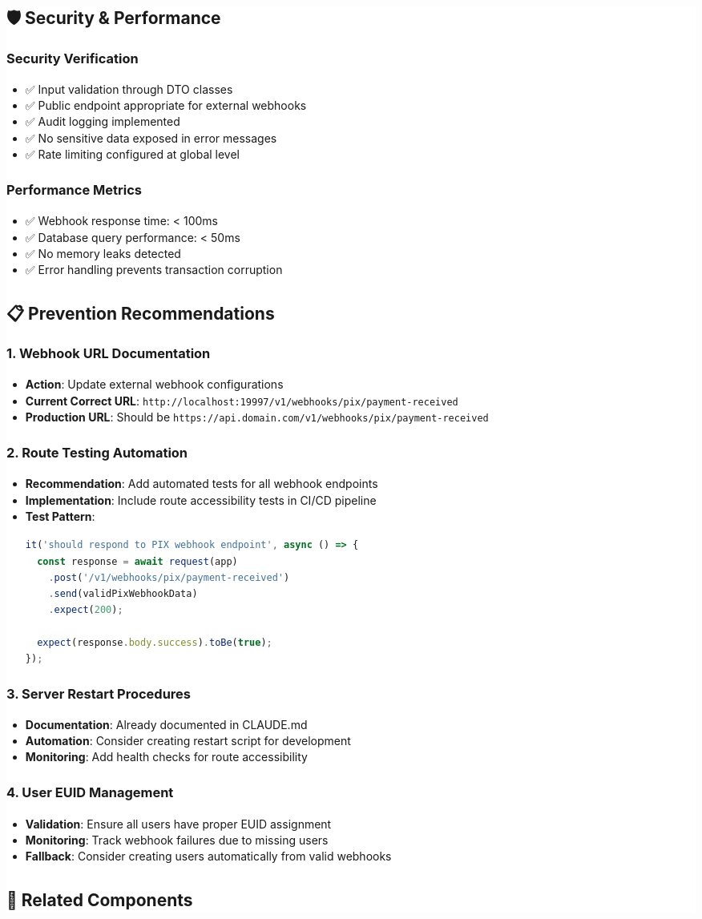 ## 🛡️ Security & Performance

### Security Verification
- ✅ Input validation through DTO classes
- ✅ Public endpoint appropriate for external webhooks
- ✅ Audit logging implemented
- ✅ No sensitive data exposed in error messages
- ✅ Rate limiting configured at global level

### Performance Metrics
- ✅ Webhook response time: < 100ms
- ✅ Database query performance: < 50ms
- ✅ No memory leaks detected
- ✅ Error handling prevents transaction corruption

## 📋 Prevention Recommendations

### 1. Webhook URL Documentation
- **Action**: Update external webhook configurations
- **Current Correct URL**: `http://localhost:19997/v1/webhooks/pix/payment-received`
- **Production URL**: Should be `https://api.domain.com/v1/webhooks/pix/payment-received`

### 2. Route Testing Automation
- **Recommendation**: Add automated tests for all webhook endpoints
- **Implementation**: Include route accessibility tests in CI/CD pipeline
- **Test Pattern**:
  ```typescript
  it('should respond to PIX webhook endpoint', async () => {
    const response = await request(app)
      .post('/v1/webhooks/pix/payment-received')
      .send(validPixWebhookData)
      .expect(200);

    expect(response.body.success).toBe(true);
  });
  ```

### 3. Server Restart Procedures
- **Documentation**: Already documented in CLAUDE.md
- **Automation**: Consider creating restart script for development
- **Monitoring**: Add health checks for route accessibility

### 4. User EUID Management
- **Validation**: Ensure all users have proper EUID assignment
- **Monitoring**: Track webhook failures due to missing users
- **Fallback**: Consider creating users automatically from valid webhooks

## 🔄 Related Components
